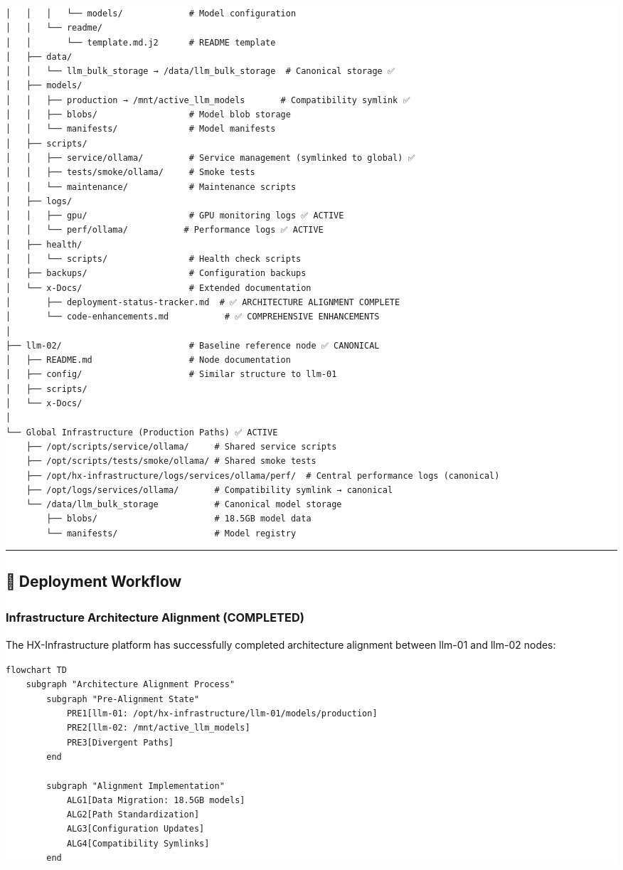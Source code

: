 ```plaintext
│   │   │   └── models/             # Model configuration
│   │   └── readme/
│   │       └── template.md.j2      # README template
│   ├── data/
│   │   └── llm_bulk_storage → /data/llm_bulk_storage  # Canonical storage ✅
│   ├── models/
│   │   ├── production → /mnt/active_llm_models       # Compatibility symlink ✅
│   │   ├── blobs/                  # Model blob storage
│   │   └── manifests/              # Model manifests
│   ├── scripts/
│   │   ├── service/ollama/         # Service management (symlinked to global) ✅
│   │   ├── tests/smoke/ollama/     # Smoke tests
│   │   └── maintenance/            # Maintenance scripts
│   ├── logs/
│   │   ├── gpu/                    # GPU monitoring logs ✅ ACTIVE
│   │   └── perf/ollama/           # Performance logs ✅ ACTIVE
│   ├── health/
│   │   └── scripts/                # Health check scripts
│   ├── backups/                    # Configuration backups
│   └── x-Docs/                     # Extended documentation
│       ├── deployment-status-tracker.md  # ✅ ARCHITECTURE ALIGNMENT COMPLETE
│       └── code-enhancements.md           # ✅ COMPREHENSIVE ENHANCEMENTS
│
├── llm-02/                         # Baseline reference node ✅ CANONICAL
│   ├── README.md                   # Node documentation
│   ├── config/                     # Similar structure to llm-01
│   ├── scripts/
│   └── x-Docs/
│
└── Global Infrastructure (Production Paths) ✅ ACTIVE
    ├── /opt/scripts/service/ollama/     # Shared service scripts
    ├── /opt/scripts/tests/smoke/ollama/ # Shared smoke tests
    ├── /opt/hx-infrastructure/logs/services/ollama/perf/  # Central performance logs (canonical)
    ├── /opt/logs/services/ollama/       # Compatibility symlink → canonical
    └── /data/llm_bulk_storage           # Canonical model storage
        ├── blobs/                       # 18.5GB model data
        └── manifests/                   # Model registry
```

---

## 🔄 Deployment Workflow

### **Infrastructure Architecture Alignment (COMPLETED)**

The HX-Infrastructure platform has successfully completed architecture alignment between llm-01 and llm-02 nodes:

```mermaid
flowchart TD
    subgraph "Architecture Alignment Process"
        subgraph "Pre-Alignment State"
            PRE1[llm-01: /opt/hx-infrastructure/llm-01/models/production]
            PRE2[llm-02: /mnt/active_llm_models]
            PRE3[Divergent Paths]
        end
        
        subgraph "Alignment Implementation"
            ALG1[Data Migration: 18.5GB models]
            ALG2[Path Standardization]
            ALG3[Configuration Updates]
            ALG4[Compatibility Symlinks]
        end
```